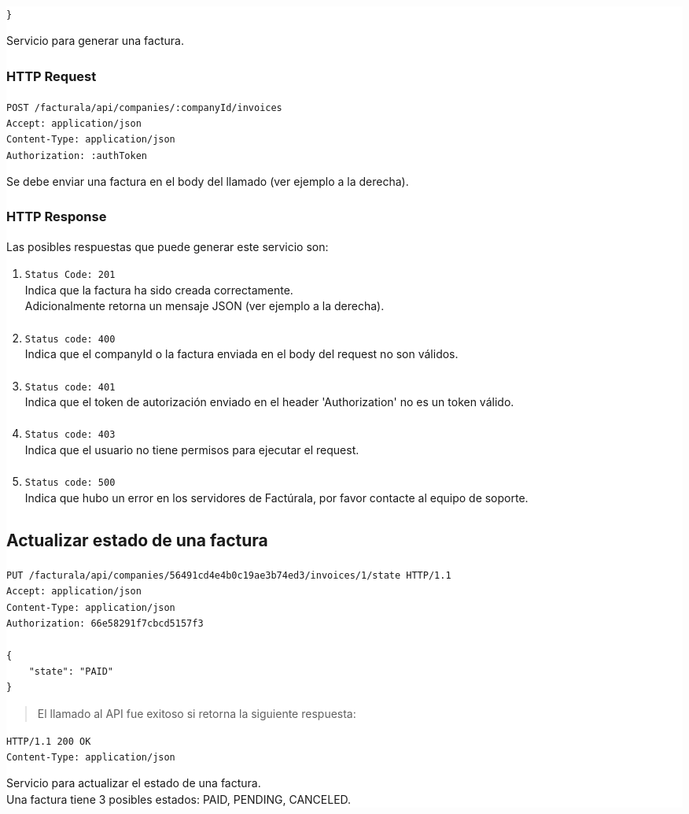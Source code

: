 ```http
}
```

Servicio para generar una factura.

### HTTP Request

`POST /facturala/api/companies/:companyId/invoices`<br>
`Accept: application/json`<br>
`Content-Type: application/json`<br>
`Authorization: :authToken`<br>

Se debe enviar una factura en el body del llamado (ver ejemplo a la derecha).

### HTTP Response

Las posibles respuestas que puede generar este servicio son:

1. `Status Code: 201`<br>
Indica que la factura ha sido creada correctamente.<br>
Adicionalmente retorna un mensaje JSON (ver ejemplo a la derecha).<br><br>
1. `Status code: 400`<br>
Indica que el companyId o la factura enviada en el body del request no son válidos.<br><br>
1. `Status code: 401`<br>
Indica que el token de autorización enviado en el header 'Authorization' no es un token válido.<br><br>
1. `Status code: 403`<br>
Indica que el usuario no tiene permisos para ejecutar el request.<br><br>
1. `Status code: 500`<br>
Indica que hubo un error en los servidores de Factúrala, por favor contacte al equipo de soporte.<br>

## Actualizar estado de una factura

```http
PUT /facturala/api/companies/56491cd4e4b0c19ae3b74ed3/invoices/1/state HTTP/1.1
Accept: application/json
Content-Type: application/json
Authorization: 66e58291f7cbcd5157f3

{
    "state": "PAID"
}
```

> El llamado al API fue exitoso si retorna la siguiente respuesta:

```http
HTTP/1.1 200 OK
Content-Type: application/json
```

Servicio para actualizar el estado de una factura.<br>
Una factura tiene 3 posibles estados: PAID, PENDING, CANCELED.
